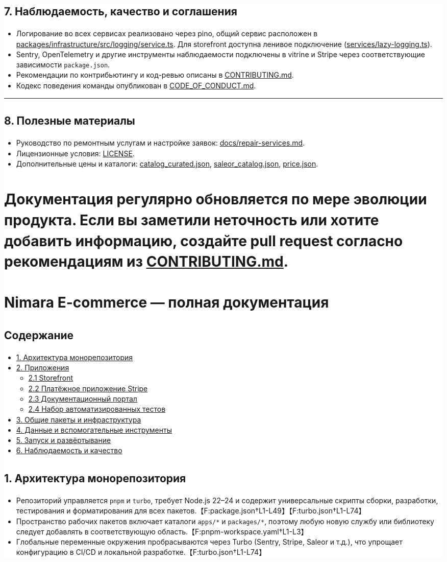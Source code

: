 
## 7. Наблюдаемость, качество и соглашения
- Логирование во всех сервисах реализовано через pino, общий сервис расположен в [packages/infrastructure/src/logging/service.ts](https://github.com/kirill-dorkin/be/blob/main/packages/infrastructure/src/logging/service.ts). Для storefront доступна ленивое подключение ([services/lazy-logging.ts](https://github.com/kirill-dorkin/be/blob/main/apps/storefront/src/services/lazy-logging.ts)).
- Sentry, OpenTelemetry и другие инструменты наблюдаемости подключены в vitrine и Stripe через соответствующие зависимости `package.json`.
- Рекомендации по контрибьютингу и код-ревью описаны в [CONTRIBUTING.md](https://github.com/kirill-dorkin/be/blob/main/CONTRIBUTING.md).
- Кодекс поведения команды опубликован в [CODE_OF_CONDUCT.md](https://github.com/kirill-dorkin/be/blob/main/CODE_OF_CONDUCT.md).

---

## 8. Полезные материалы
- Руководство по ремонтным услугам и настройке заявок: [docs/repair-services.md](https://github.com/kirill-dorkin/be/blob/main/docs/repair-services.md).
- Лицензионные условия: [LICENSE](https://github.com/kirill-dorkin/be/blob/main/LICENSE).
- Дополнительные цены и каталоги: [catalog_curated.json](https://github.com/kirill-dorkin/be/blob/main/catalog_curated.json), [saleor_catalog.json](https://github.com/kirill-dorkin/be/blob/main/saleor_catalog.json), [price.json](https://github.com/kirill-dorkin/be/blob/main/price.json).

Документация регулярно обновляется по мере эволюции продукта. Если вы заметили неточность или хотите добавить информацию, создайте pull request согласно рекомендациям из [CONTRIBUTING.md](https://github.com/kirill-dorkin/be/blob/main/CONTRIBUTING.md).
=======
# Nimara E-commerce — полная документация

## Содержание
- [1. Архитектура монорепозитория](#1-архитектура-монорепозитория)
- [2. Приложения](#2-приложения)
  - [2.1 Storefront](#21-storefront)
  - [2.2 Платёжное приложение Stripe](#22-платёжное-приложение-stripe)
  - [2.3 Документационный портал](#23-документационный-портал)
  - [2.4 Набор автоматизированных тестов](#24-набор-автоматизированных-тестов)
- [3. Общие пакеты и инфраструктура](#3-общие-пакеты-и-инфраструктура)
- [4. Данные и вспомогательные инструменты](#4-данные-и-вспомогательные-инструменты)
- [5. Запуск и развёртывание](#5-запуск-и-развёртывание)
- [6. Наблюдаемость и качество](#6-наблюдаемость-и-качество)

## 1. Архитектура монорепозитория
- Репозиторий управляется `pnpm` и `turbo`, требует Node.js 22–24 и содержит универсальные скрипты сборки, разработки, тестирования и форматирования для всех пакетов.【F:package.json†L1-L49】【F:turbo.json†L1-L74】
- Пространство рабочих пакетов включает каталоги `apps/*` и `packages/*`, поэтому любую новую службу или библиотеку следует добавлять в соответствующую область.【F:pnpm-workspace.yaml†L1-L3】
- Глобальные переменные окружения пробрасываются через Turbo (Sentry, Stripe, Saleor и т.д.), что упрощает конфигурацию в CI/CD и локальной разработке.【F:turbo.json†L1-L74】

